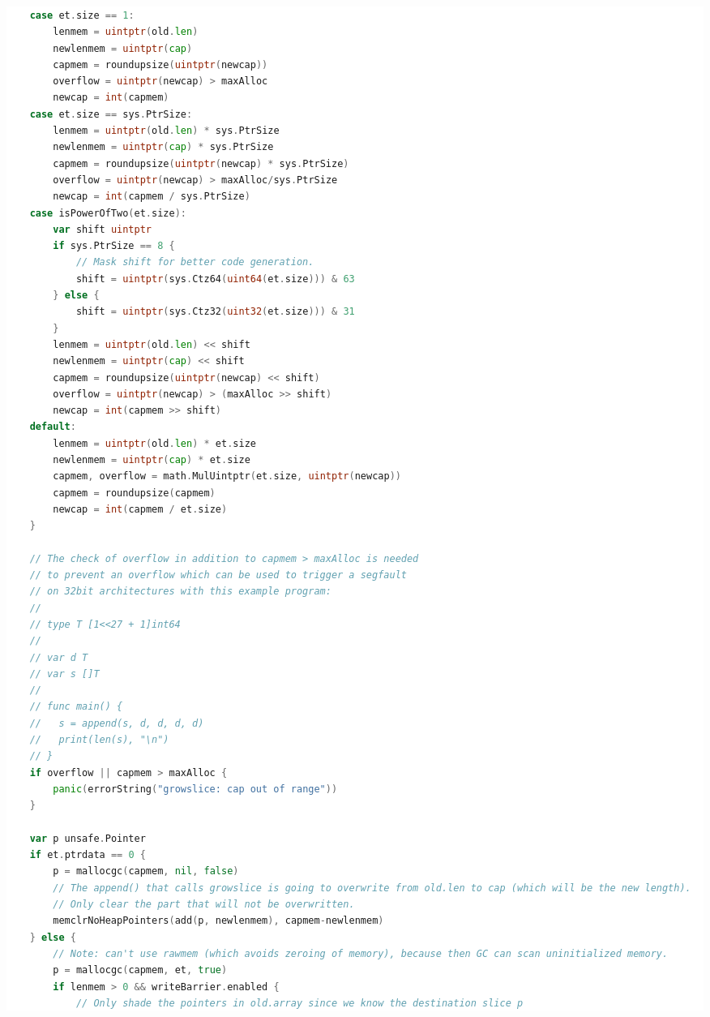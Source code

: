 ```go
	case et.size == 1:
		lenmem = uintptr(old.len)
		newlenmem = uintptr(cap)
		capmem = roundupsize(uintptr(newcap))
		overflow = uintptr(newcap) > maxAlloc
		newcap = int(capmem)
	case et.size == sys.PtrSize:
		lenmem = uintptr(old.len) * sys.PtrSize
		newlenmem = uintptr(cap) * sys.PtrSize
		capmem = roundupsize(uintptr(newcap) * sys.PtrSize)
		overflow = uintptr(newcap) > maxAlloc/sys.PtrSize
		newcap = int(capmem / sys.PtrSize)
	case isPowerOfTwo(et.size):
		var shift uintptr
		if sys.PtrSize == 8 {
			// Mask shift for better code generation.
			shift = uintptr(sys.Ctz64(uint64(et.size))) & 63
		} else {
			shift = uintptr(sys.Ctz32(uint32(et.size))) & 31
		}
		lenmem = uintptr(old.len) << shift
		newlenmem = uintptr(cap) << shift
		capmem = roundupsize(uintptr(newcap) << shift)
		overflow = uintptr(newcap) > (maxAlloc >> shift)
		newcap = int(capmem >> shift)
	default:
		lenmem = uintptr(old.len) * et.size
		newlenmem = uintptr(cap) * et.size
		capmem, overflow = math.MulUintptr(et.size, uintptr(newcap))
		capmem = roundupsize(capmem)
		newcap = int(capmem / et.size)
	}

	// The check of overflow in addition to capmem > maxAlloc is needed
	// to prevent an overflow which can be used to trigger a segfault
	// on 32bit architectures with this example program:
	//
	// type T [1<<27 + 1]int64
	//
	// var d T
	// var s []T
	//
	// func main() {
	//   s = append(s, d, d, d, d)
	//   print(len(s), "\n")
	// }
	if overflow || capmem > maxAlloc {
		panic(errorString("growslice: cap out of range"))
	}

	var p unsafe.Pointer
	if et.ptrdata == 0 {
		p = mallocgc(capmem, nil, false)
		// The append() that calls growslice is going to overwrite from old.len to cap (which will be the new length).
		// Only clear the part that will not be overwritten.
		memclrNoHeapPointers(add(p, newlenmem), capmem-newlenmem)
	} else {
		// Note: can't use rawmem (which avoids zeroing of memory), because then GC can scan uninitialized memory.
		p = mallocgc(capmem, et, true)
		if lenmem > 0 && writeBarrier.enabled {
			// Only shade the pointers in old.array since we know the destination slice p
```